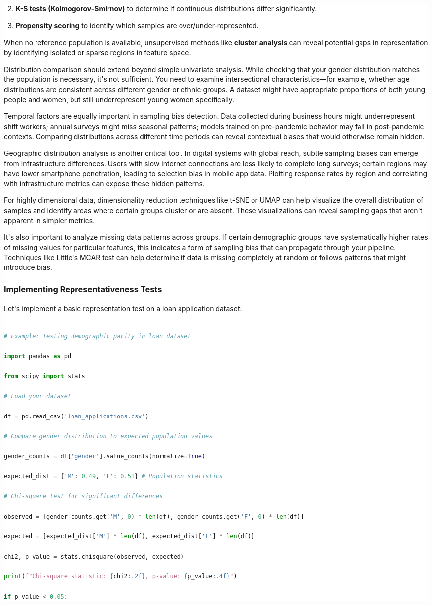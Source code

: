 2. **K-S tests (Kolmogorov-Smirnov)** to determine if continuous distributions differ significantly.

3. **Propensity scoring** to identify which samples are over/under-represented.

When no reference population is available, unsupervised methods like **cluster analysis** can reveal potential gaps in representation by identifying isolated or sparse regions in feature space.

Distribution comparison should extend beyond simple univariate analysis. While checking that your gender distribution matches the population is necessary, it's not sufficient. You need to examine intersectional characteristics—for example, whether age distributions are consistent across different gender or ethnic groups. A dataset might have appropriate proportions of both young people and women, but still underrepresent young women specifically.

Temporal factors are equally important in sampling bias detection. Data collected during business hours might underrepresent shift workers; annual surveys might miss seasonal patterns; models trained on pre-pandemic behavior may fail in post-pandemic contexts. Comparing distributions across different time periods can reveal contextual biases that would otherwise remain hidden.

Geographic distribution analysis is another critical tool. In digital systems with global reach, subtle sampling biases can emerge from infrastructure differences. Users with slow internet connections are less likely to complete long surveys; certain regions may have lower smartphone penetration, leading to selection bias in mobile app data. Plotting response rates by region and correlating with infrastructure metrics can expose these hidden patterns.

For highly dimensional data, dimensionality reduction techniques like t-SNE or UMAP can help visualize the overall distribution of samples and identify areas where certain groups cluster or are absent. These visualizations can reveal sampling gaps that aren't apparent in simpler metrics.

It's also important to analyze missing data patterns across groups. If certain demographic groups have systematically higher rates of missing values for particular features, this indicates a form of sampling bias that can propagate through your pipeline. Techniques like Little's MCAR test can help determine if data is missing completely at random or follows patterns that might introduce bias.

### Implementing Representativeness Tests

Let's implement a basic representation test on a loan application dataset:

```python

# Example: Testing demographic parity in loan dataset

import pandas as pd

from scipy import stats

# Load your dataset

df = pd.read_csv('loan_applications.csv')

# Compare gender distribution to expected population values

gender_counts = df['gender'].value_counts(normalize=True)

expected_dist = {'M': 0.49, 'F': 0.51} # Population statistics

# Chi-square test for significant differences

observed = [gender_counts.get('M', 0) * len(df), gender_counts.get('F', 0) * len(df)]

expected = [expected_dist['M'] * len(df), expected_dist['F'] * len(df)]

chi2, p_value = stats.chisquare(observed, expected)

print(f"Chi-square statistic: {chi2:.2f}, p-value: {p_value:.4f}")

if p_value < 0.05:

```
